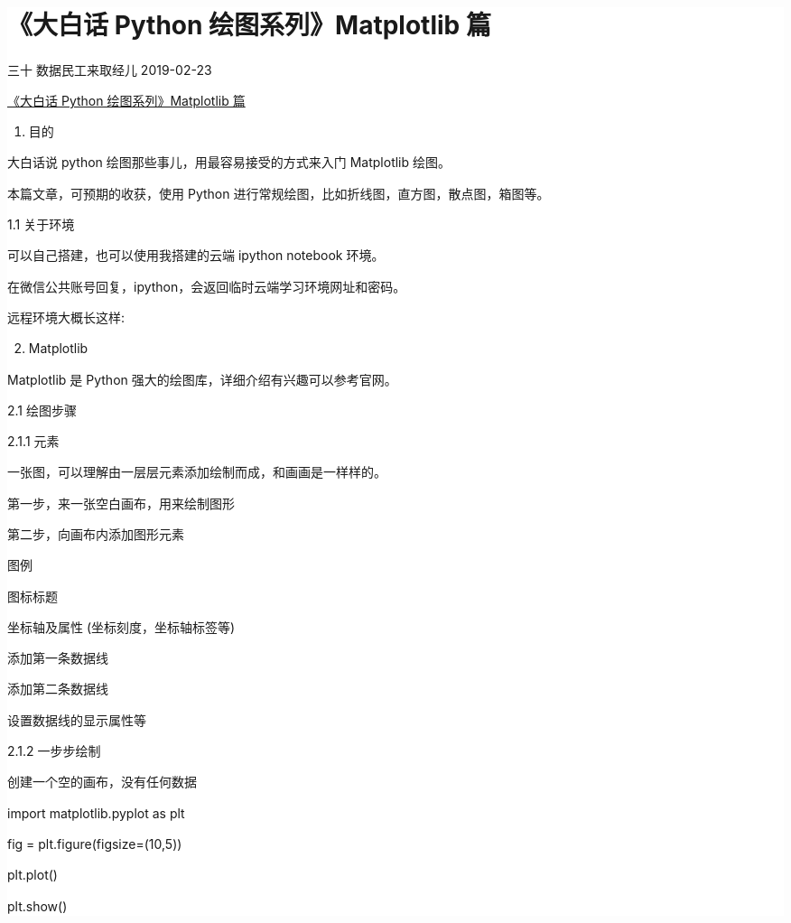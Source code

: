 # 《大白话 Python 绘图系列》Matplotlib 篇

三十 数据民工来取经儿 2019-02-23

[《大白话 Python 绘图系列》Matplotlib 篇](https://mp.weixin.qq.com/s?__biz=MzA3NzUwNzc2NA==&mid=2456373979&idx=1&sn=734a8eb946881a9e11c325cad7144908&chksm=88cd1700bfba9e16e8274480de24b51144cba091bf1cc444d57e02fe53e398481835030c15a8&scene=21#wechat_redirect)

1. 目的

大白话说 python 绘图那些事儿，用最容易接受的方式来入门 Matplotlib 绘图。

本篇文章，可预期的收获，使用 Python 进行常规绘图，比如折线图，直方图，散点图，箱图等。

1.1 关于环境

可以自己搭建，也可以使用我搭建的云端 ipython notebook 环境。

在微信公共账号回复，ipython，会返回临时云端学习环境网址和密码。

远程环境大概长这样:

2. Matplotlib


Matplotlib 是 Python 强大的绘图库，详细介绍有兴趣可以参考官网。

2.1 绘图步骤

2.1.1 元素

一张图，可以理解由一层层元素添加绘制而成，和画画是一样样的。

第一步，来一张空白画布，用来绘制图形

第二步，向画布内添加图形元素

图例

图标标题

坐标轴及属性 (坐标刻度，坐标轴标签等)

添加第一条数据线

添加第二条数据线

设置数据线的显示属性等

2.1.2 一步步绘制

创建一个空的画布，没有任何数据

import matplotlib.pyplot as plt


fig = plt.figure(figsize=(10,5))


plt.plot()


plt.show()
